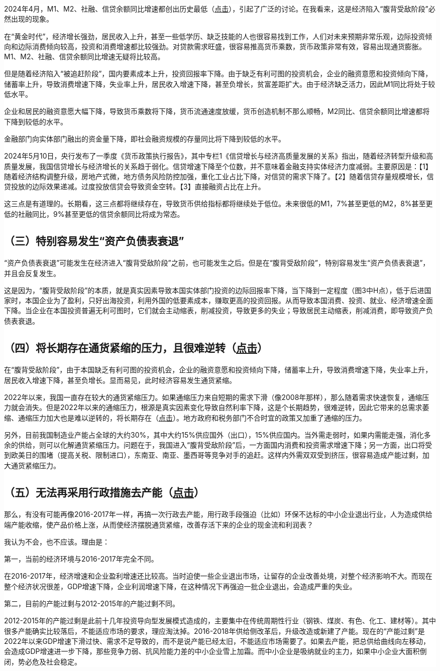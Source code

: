 2024年4月，M1、M2、社融、信贷余额同比增速都创出历史最低（[点击](https://posts.careerengine.us/redirect/referral/id/668940b0c77bd77808db6aa4)），引起了广泛的讨论。在我看来，这是经济陷入“腹背受敌阶段”必然出现的现象。

在“黄金时代”，经济增长强劲，居民收入上升，甚至一些低学历、缺乏技能的人也很容易找到工作，人们对未来预期非常乐观，边际投资倾向和边际消费倾向较高，投资和消费增速都比较强劲。对贷款需求旺盛，很容易推高货币乘数，货币政策非常有效，容易出现通货膨胀。M1、M2、社融、信贷余额同比增速无疑将比较高。

但是随着经济陷入“被追赶阶段”，国内要素成本上升，投资回报率下降。由于缺乏有利可图的投资机会，企业的融资意愿和投资倾向下降，储蓄率上升，导致消费增速下降，失业率上升，居民收入增速下降，甚至负增长，贫富差距扩大。由于经济缺乏活力，因此M1同比将处于较低水平。

企业和居民的融资意愿大幅下降，导致货币乘数将下降，货币流通速度放缓，货币创造机制不那么顺畅，M2同比、信贷余额同比增速都将下降到较低的水平。

金融部门向实体部门融出的资金量下降，即社会融资规模的存量同比将下降到较低的水平。

2024年5月10日，央行发布了一季度《货币政策执行报告》，其中专栏1《信贷增长与经济高质量发展的关系》指出，随着经济转型升级和高质量发展，我国信贷增长与经济增长的关系趋于弱化。信贷增速下降至个位数，并不意味着金融支持实体经济力度减弱。主要原因是：【1】随着经济结构调整升级，房地产式微，地方债务风险防控加强，重化工业占比下降，对信贷的需求下降了。【2】随着信贷存量规模增长，信贷投放的边际效果递减。过度投放信贷会导致资金空转。【3】直接融资占比在上升。

这三点是有道理的。长期看，这三点都将继续存在，导致货币供给指标都将继续处于低位。未来很低的M1，7%甚至更低的M2，8%甚至更低的社融同比，9%甚至更低的信贷余额同比将成为常态。

## （三）特别容易发生“资产负债表衰退”

“资产负债表衰退”可能发生在经济进入“腹背受敌阶段”之前，也可能发生之后。但是在“腹背受敌阶段”，特别容易发生“资产负债表衰退”，并且会反复发生。

这是因为，“腹背受敌阶段”的本质，就是真实因素导致本国实体部门投资的边际回报率下降，当下降到一定程度（图3中H点），低于后进国家时，本国企业为了盈利，只好出海投资，利用外国的低要素成本，赚取更高的投资回报。从而导致本国消费、投资、就业、经济增速全面下降。当企业在本国投资普遍无利可图时，它们就会主动缩表，削减投资，导致更多的失业；导致居民主动缩表，削减消费，即导致资产负债表衰退。

## （四）将长期存在通货紧缩的压力，且很难逆转（[点击](https://posts.careerengine.us/redirect/referral/id/668940b1c77bd77808db6b21)）

在“腹背受敌阶段”，由于本国缺乏有利可图的投资机会，企业的融资意愿和投资倾向下降，储蓄率上升，导致消费增速下降，失业率上升，居民收入增速下降，甚至负增长。显而易见，此时经济容易发生通货紧缩。

2022年以来，我国一直存在较大的通货紧缩压力。如果通缩压力来自短期的需求下滑（像2008年那样），那么随着需求快速恢复，通缩压力就会消失。但是2022年以来的通缩压力，根源是真实因素变化导致自然利率下降，这是个长期趋势，很难逆转，因此它带来的总需求萎缩、通缩压力加大也是难以逆转的，将长期存在（[点击](https://posts.careerengine.us/redirect/referral/id/668940b1c77bd77808db6b21)）。地方政府和税务部门不合时宜的政策又加重了通缩的压力。

另外，目前我国制造业产能占全球的大约30%，其中大约15%供应国外（出口），15%供应国内。当外需走弱时，如果内需能走强，消化多余的供给，则可以化解通货紧缩压力。问题在于，我国进入“腹背受敌阶段”后，一方面国内消费和投资需求增速下降；另一方面，出口将受到欧美日的围堵（提高关税、限制进口），东南亚、南亚、墨西哥等竞争对手的追赶。这样内外需双双受到挤压，很容易造成产能过剩，加大通货紧缩压力。

## （五）无法再采用行政措施去产能（[点击](https://posts.careerengine.us/redirect/referral/id/668940b1c77bd77808db6b26)）

那么，有没有可能再像2016-2017年一样，再搞一次行政去产能，用行政手段强迫（比如）环保不达标的中小企业退出行业，人为造成供给端产能收缩，使产品价格上涨，从而使经济摆脱通货紧缩，改善存活下来的企业的现金流和利润表？

我认为不会，也不应该。理由是：

第一，当前的经济环境与2016-2017年完全不同。

在2016-2017年，经济增速和企业盈利增速还比较高。当时迫使一些企业退出市场，让留存的企业改善处境，对整个经济影响不大。而现在整个经济状况很差，GDP增速下降，企业利润增速下降，在这种情况下再强迫一批企业退出，会造成严重的失业。

第二，目前的产能过剩与2012-2015年的产能过剩不同。

2012-2015年的产能过剩是此前十几年投资导向型发展模式造成的，主要集中在传统周期性行业（钢铁、煤炭、有色、化工、建材等）。其中很多产能确实比较落后，不能适应市场的要求，理应淘汰掉。2016-2018年供给侧改革后，升级改造或新建了产能。现在的“产能过剩”是2022年以来GDP增速下滑过快、需求不足导致的，而不是说产能已经太旧，不能适应市场需要了。如果去产能，把总供给曲线向左移动，会造成GDP增速进一步下降，那些竞争力弱、抗风险能力差的中小企业雪上加霜。而中小企业是吸纳就业的主力，如果中小企业大面积倒闭，势必危及社会稳定。
